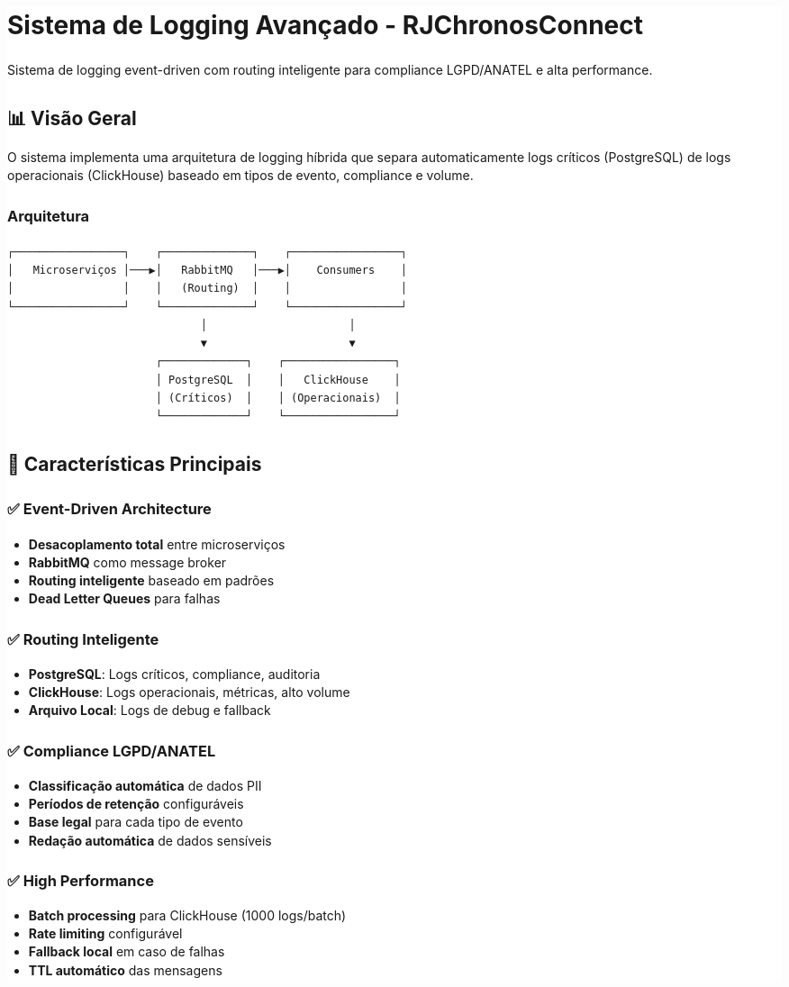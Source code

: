 # Sistema de Logging Avançado - RJChronosConnect

Sistema de logging event-driven com routing inteligente para compliance LGPD/ANATEL e alta performance.

## 📊 Visão Geral

O sistema implementa uma arquitetura de logging híbrida que separa automaticamente logs críticos (PostgreSQL) de logs operacionais (ClickHouse) baseado em tipos de evento, compliance e volume.

### Arquitetura

```
┌─────────────────┐    ┌──────────────┐    ┌─────────────────┐
│   Microserviços │───▶│   RabbitMQ   │───▶│    Consumers    │
│                 │    │   (Routing)  │    │                 │
└─────────────────┘    └──────────────┘    └─────────────────┘
                              │                      │
                              ▼                      ▼
                       ┌─────────────┐    ┌─────────────────┐
                       │ PostgreSQL  │    │   ClickHouse    │
                       │ (Críticos)  │    │ (Operacionais)  │
                       └─────────────┘    └─────────────────┘
```

## 🎯 Características Principais

### ✅ Event-Driven Architecture
- **Desacoplamento total** entre microserviços
- **RabbitMQ** como message broker
- **Routing inteligente** baseado em padrões
- **Dead Letter Queues** para falhas

### ✅ Routing Inteligente
- **PostgreSQL**: Logs críticos, compliance, auditoria
- **ClickHouse**: Logs operacionais, métricas, alto volume
- **Arquivo Local**: Logs de debug e fallback

### ✅ Compliance LGPD/ANATEL
- **Classificação automática** de dados PII
- **Períodos de retenção** configuráveis
- **Base legal** para cada tipo de evento
- **Redação automática** de dados sensíveis

### ✅ High Performance
- **Batch processing** para ClickHouse (1000 logs/batch)
- **Rate limiting** configurável
- **Fallback local** em caso de falhas
- **TTL automático** das mensagens
